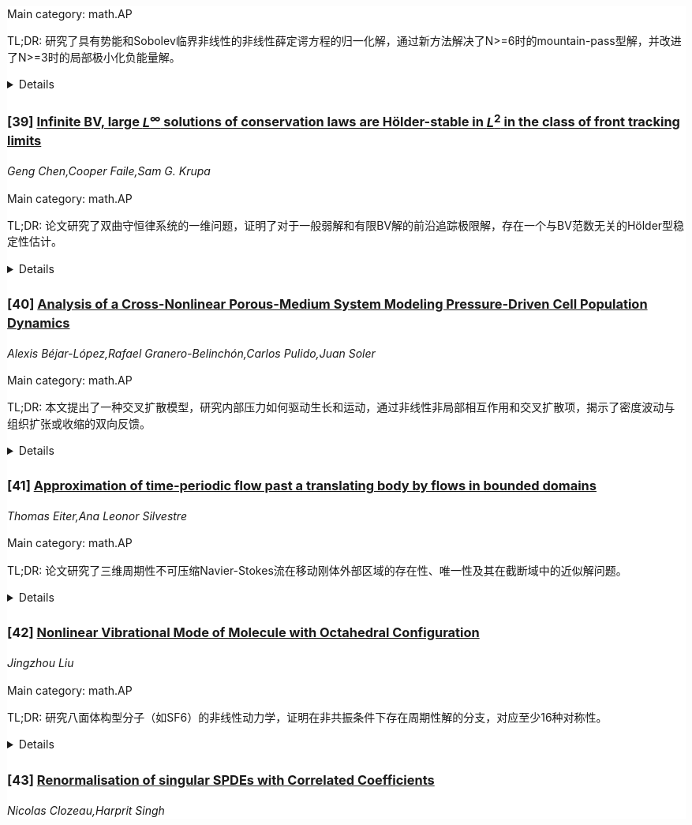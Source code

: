 Main category: math.AP

TL;DR: 研究了具有势能和Sobolev临界非线性的非线性薛定谔方程的归一化解，通过新方法解决了N>=6时的mountain-pass型解，并改进了N>=3时的局部极小化负能量解。


<details><summary>Details</summary></details>


### [39] [Infinite BV, large $L^\infty$ solutions of conservation laws are Hölder-stable in $L^2$ in the class of front tracking limits](https://arxiv.org/abs/2507.23645)
*Geng Chen,Cooper Faile,Sam G. Krupa*

Main category: math.AP

TL;DR: 论文研究了双曲守恒律系统的一维问题，证明了对于一般弱解和有限BV解的前沿追踪极限解，存在一个与BV范数无关的Hölder型稳定性估计。


<details><summary>Details</summary></details>


### [40] [Analysis of a Cross-Nonlinear Porous-Medium System Modeling Pressure-Driven Cell Population Dynamics](https://arxiv.org/abs/2507.23680)
*Alexis Béjar-López,Rafael Granero-Belinchón,Carlos Pulido,Juan Soler*

Main category: math.AP

TL;DR: 本文提出了一种交叉扩散模型，研究内部压力如何驱动生长和运动，通过非线性非局部相互作用和交叉扩散项，揭示了密度波动与组织扩张或收缩的双向反馈。


<details><summary>Details</summary></details>


### [41] [Approximation of time-periodic flow past a translating body by flows in bounded domains](https://arxiv.org/abs/2507.23697)
*Thomas Eiter,Ana Leonor Silvestre*

Main category: math.AP

TL;DR: 论文研究了三维周期性不可压缩Navier-Stokes流在移动刚体外部区域的存在性、唯一性及其在截断域中的近似解问题。


<details><summary>Details</summary></details>


### [42] [Nonlinear Vibrational Mode of Molecule with Octahedral Configuration](https://arxiv.org/abs/2507.23720)
*Jingzhou Liu*

Main category: math.AP

TL;DR: 研究八面体构型分子（如SF6）的非线性动力学，证明在非共振条件下存在周期性解的分支，对应至少16种对称性。


<details><summary>Details</summary></details>


### [43] [Renormalisation of singular SPDEs with Correlated Coefficients](https://arxiv.org/abs/2507.23737)
*Nicolas Clozeau,Harprit Singh*
